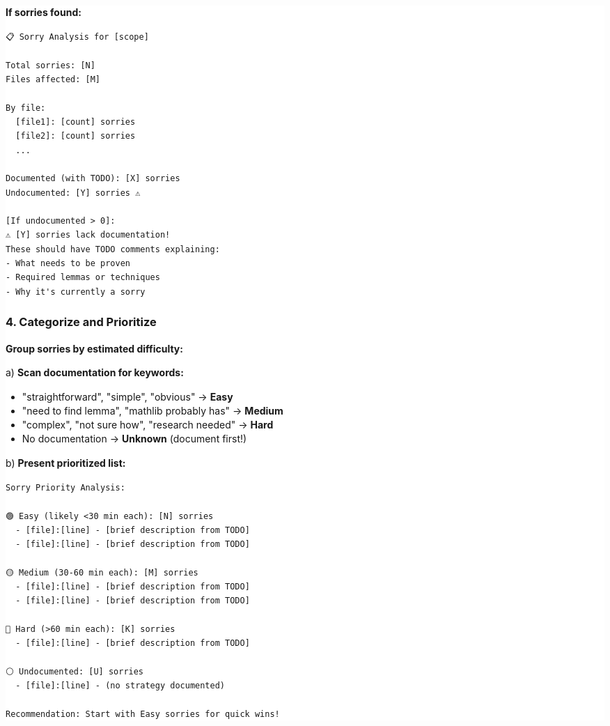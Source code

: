 **If sorries found:**
```
📋 Sorry Analysis for [scope]

Total sorries: [N]
Files affected: [M]

By file:
  [file1]: [count] sorries
  [file2]: [count] sorries
  ...

Documented (with TODO): [X] sorries
Undocumented: [Y] sorries ⚠️

[If undocumented > 0]:
⚠️ [Y] sorries lack documentation!
These should have TODO comments explaining:
- What needs to be proven
- Required lemmas or techniques
- Why it's currently a sorry
```

### 4. Categorize and Prioritize

**Group sorries by estimated difficulty:**

a) **Scan documentation for keywords:**
- "straightforward", "simple", "obvious" → **Easy**
- "need to find lemma", "mathlib probably has" → **Medium**
- "complex", "not sure how", "research needed" → **Hard**
- No documentation → **Unknown** (document first!)

b) **Present prioritized list:**
```
Sorry Priority Analysis:

🟢 Easy (likely <30 min each): [N] sorries
  - [file]:[line] - [brief description from TODO]
  - [file]:[line] - [brief description from TODO]

🟡 Medium (30-60 min each): [M] sorries
  - [file]:[line] - [brief description from TODO]
  - [file]:[line] - [brief description from TODO]

🔴 Hard (>60 min each): [K] sorries
  - [file]:[line] - [brief description from TODO]

⚪ Undocumented: [U] sorries
  - [file]:[line] - (no strategy documented)

Recommendation: Start with Easy sorries for quick wins!
```

